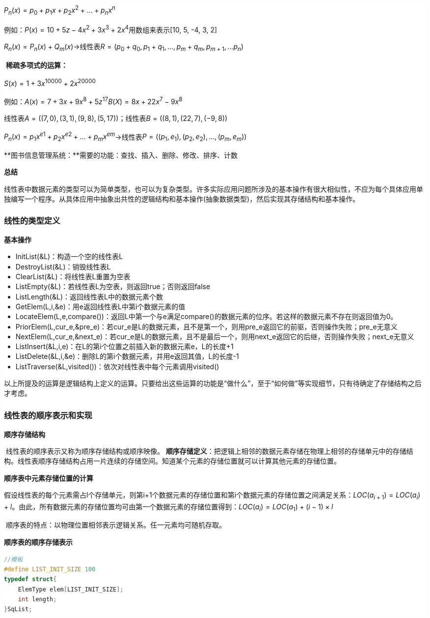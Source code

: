 $P_n(x)=p_0+p_1x+p_2x^2+...+p_nx^n$

例如：$P(x)=10+5z-4x^2+3x^3+2x^4$用数组来表示[10, 5, -4, 3, 2]

$R_n(x)=P_n(x)+Q_m(x)$->线性表$R=(p_0+q_0,p_1+q_1,...,p_m+q_m,p_{m+1},...p_n)$

​		**稀疏多项式的运算：**

$S(x)=1+3x^{10000}+2x^{20000}$

例如：$A(x)=7+3x+9x^8+5z^{17}$$B(X)=8x+22x^7-9x^8$

线性表$A=((7,0),(3,1),(9,8),(5,17))$；线性表$B=((8,1),(22,7),(-9,8))$

$P_n(x)=p_1x^{e1}+p_2x^{e2}+...+p_mx^{em}$->线性表$P=((p_1,e_1),(p_2,e_2),...,(p_m,e_m))$

​		**图书信息管理系统：**需要的功能：查找、插入、删除、修改、排序、计数

**总结**

​		线性表中数据元素的类型可以为简单类型，也可以为复杂类型。许多实际应用问题所涉及的基本操作有很大相似性，不应为每个具体应用单独编写一个程序。从具体应用中抽象出共性的逻辑结构和基本操作(抽象数据类型)，然后实现其存储结构和基本操作。

### 线性的类型定义

**基本操作**

* InitList(&L)：构造一个空的线性表L
* DestroyList(&L)：销毁线性表L
* ClearList(&L)：将线性表L重置为空表
* ListEmpty(&L)：若线性表L为空表，则返回true；否则返回false
* ListLength(&L)：返回线性表L中的数据元素个数
* GetElem(L,i,&e)：用e返回线性表L中第i个数据元素的值
* LocateElem(L,e,compare())：返回L中第一个与e满足compare()的数据元素的位序。若这样的数据元素不存在则返回值为0。
* PriorElem(L,cur_e,&pre_e)：若cur_e是L的数据元素，且不是第一个，则用pre_e返回它的前驱，否则操作失败；pre_e无意义
* NextElem(L,cur_e,&next_e)：若cur_e是L的数据元素，且不是最后一个，则用next_e返回它的后继，否则操作失败；next_e无意义
* ListInsert(&L,i,e)：在L的第i个位置之前插入新的数据元素e，L的长度+1
* ListDelete(&L,i,&e)：删除L的第i个数据元素，并用e返回其值，L的长度-1
* ListTraverse(&L,visited())：依次对线性表中每个元素调用visited()

以上所提及的运算是逻辑结构上定义的运算。只要给出这些运算的功能是“做什么”，至于“如何做”等实现细节，只有待确定了存储结构之后才考虑。

### 线性表的顺序表示和实现

**顺序存储结构**

​		线性表的顺序表示又称为顺序存储结构或顺序映像。
​		**顺序存储定义**：把逻辑上相邻的数据元素存储在物理上相邻的存储单元中的存储结构。线性表顺序存储结构占用一片连续的存储空间。知道某个元素的存储位置就可以计算其他元素的存储位置。

**顺序表中元素存储位置的计算**

​		假设线性表的每个元素需占l个存储单元，则第i+1个数据元素的存储位置和第i个数据元素的存储位置之间满足关系：$LOC(a_{i+1})=LOC(a_i) + l$。由此，所有数据元素的存储位置均可由第一个数据元素的存储位置得到：$LOC(a_i)=LOC(a_1) +(i-1)\times l$

​		顺序表的特点：以物理位置相邻表示逻辑关系。任一元素均可随机存取。

**顺序表的顺序存储表示**

```c
//模板
#define LIST_INIT_SIZE 100
typedef struct{
    ElemType elem[LIST_INIT_SIZE];
    int length;
}SqList;
```
